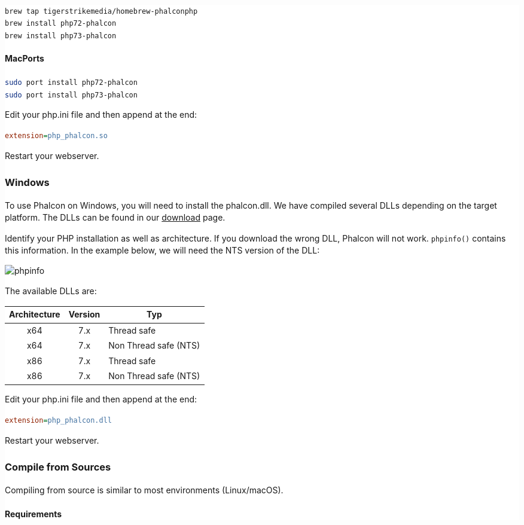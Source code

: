 ```bash
brew tap tigerstrikemedia/homebrew-phalconphp
brew install php72-phalcon
brew install php73-phalcon
```

#### MacPorts

```bash
sudo port install php72-phalcon
sudo port install php73-phalcon
```

Edit your php.ini file and then append at the end:

```ini
extension=php_phalcon.so
```

Restart your webserver.

### Windows

To use Phalcon on Windows, you will need to install the phalcon.dll. We have compiled several DLLs depending on the target platform. The DLLs can be found in our [download](https://phalconphp.com/en/download/windows) page.

Identify your PHP installation as well as architecture. If you download the wrong DLL, Phalcon will not work. `phpinfo()` contains this information. In the example below, we will need the NTS version of the DLL:

![phpinfo](/assets/images/content/phpinfo-api.png)

The available DLLs are:

| Architecture | Version | Typ                   |
|:------------:|:-------:| --------------------- |
|     x64      |   7.x   | Thread safe           |
|     x64      |   7.x   | Non Thread safe (NTS) |
|     x86      |   7.x   | Thread safe           |
|     x86      |   7.x   | Non Thread safe (NTS) |

Edit your php.ini file and then append at the end:

```ini
extension=php_phalcon.dll
```

Restart your webserver.

### Compile from Sources

Compiling from source is similar to most environments (Linux/macOS).

#### Requirements
